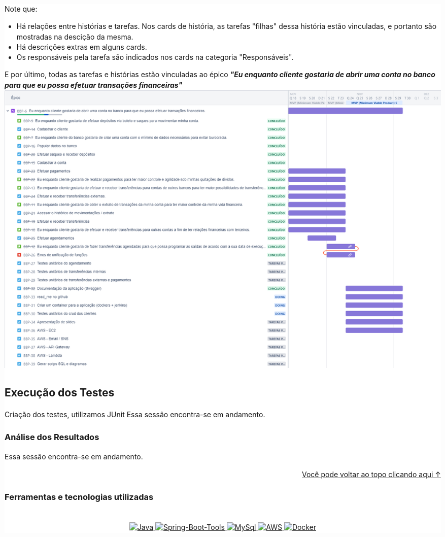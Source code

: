 Note que:
- Há relações entre histórias e tarefas. Nos cards de história, as tarefas "filhas" dessa história estão vinculadas, e portanto são mostradas na descição da mesma.
- Há descrições extras em alguns cards.
- Os responsáveis pela tarefa são indicados nos cards na categoria "Responsáveis".

E por último, todas as tarefas e histórias estão vinculadas ao épico **_"Eu enquanto cliente gostaria de abrir uma conta no banco para que eu possa efetuar transações financeiras"_**
<img src="Arquivos/img/jira/BBP_Roteiro.png" alt="epico"></img>

<h2 id="testes">Execução dos Testes</h2>
Criação dos testes, utilizamos JUnit
Essa sessão encontra-se em andamento.

<h3 id="resultados">Análise dos Resultados</h3>
Essa sessão encontra-se em andamento.

<p align="right"><a href="#topo">Você pode voltar ao topo clicando aqui ↑</a></p>
<h3 class="subTitulo" id="tecnologias">Ferramentas e tecnologias utilizadas</h3>
<div id="tecnologias" style="display: inline_block" align="center"><br>
    <a href="https://www.oracle.com/br/java/technologies/javase/jdk11-archive-downloads.html">
        <img align="center" alt="Java" title="Java SE 11" height="80px" width="90px" src="https://cdn.jsdelivr.net/gh/devicons/devicon/icons/java/java-plain.svg"/>
    </a>
    <a href="https://spring.io/tools#suite-three">
        <img align="center" alt="Spring-Boot-Tools" title="Spring Boot Tools" height="80px" width="90px" src="https://cdn.jsdelivr.net/gh/devicons/devicon/icons/spring/spring-original.svg"/>
    </a>
    <a href="https://www.mysql.com/">
        <img align="center" alt="MySql" title="MySql" height="80px" width="90" src="https://cdn.jsdelivr.net/gh/devicons/devicon/icons/mysql/mysql-original.svg"/>
    </a>
    <a href="https://aws.amazon.com/pt/?nc2=h_lg">
        <img align="center" alt="AWS" title="Amazom Web Services (AWS)" height="80px" width="90px" src="https://cdn.jsdelivr.net/gh/devicons/devicon/icons/amazonwebservices/amazonwebservices-original.svg"/>
    </a>
    <a href="https://www.docker.com/get-started">
    <img align="center" alt="Docker" title="Docker" height="90px" width="100px" src="https://cdn.jsdelivr.net/gh/devicons/devicon/icons/docker/docker-original.svg"/> 
    </a>
